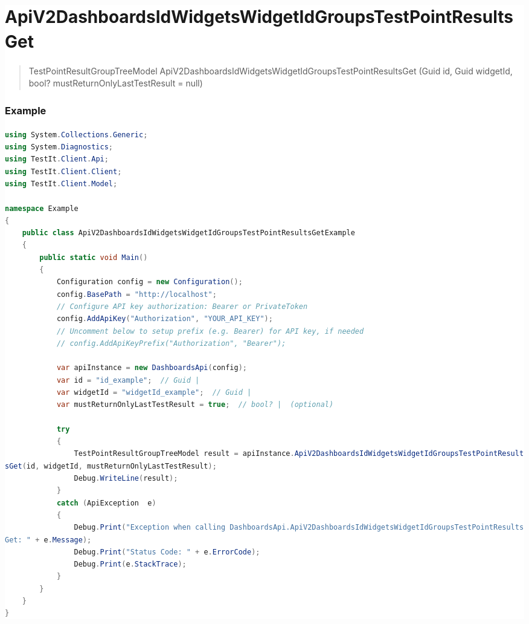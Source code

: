 <a name="apiv2dashboardsidwidgetswidgetidgroupstestpointresultsget"></a>
# **ApiV2DashboardsIdWidgetsWidgetIdGroupsTestPointResultsGet**
> TestPointResultGroupTreeModel ApiV2DashboardsIdWidgetsWidgetIdGroupsTestPointResultsGet (Guid id, Guid widgetId, bool? mustReturnOnlyLastTestResult = null)



### Example
```csharp
using System.Collections.Generic;
using System.Diagnostics;
using TestIt.Client.Api;
using TestIt.Client.Client;
using TestIt.Client.Model;

namespace Example
{
    public class ApiV2DashboardsIdWidgetsWidgetIdGroupsTestPointResultsGetExample
    {
        public static void Main()
        {
            Configuration config = new Configuration();
            config.BasePath = "http://localhost";
            // Configure API key authorization: Bearer or PrivateToken
            config.AddApiKey("Authorization", "YOUR_API_KEY");
            // Uncomment below to setup prefix (e.g. Bearer) for API key, if needed
            // config.AddApiKeyPrefix("Authorization", "Bearer");

            var apiInstance = new DashboardsApi(config);
            var id = "id_example";  // Guid | 
            var widgetId = "widgetId_example";  // Guid | 
            var mustReturnOnlyLastTestResult = true;  // bool? |  (optional) 

            try
            {
                TestPointResultGroupTreeModel result = apiInstance.ApiV2DashboardsIdWidgetsWidgetIdGroupsTestPointResultsGet(id, widgetId, mustReturnOnlyLastTestResult);
                Debug.WriteLine(result);
            }
            catch (ApiException  e)
            {
                Debug.Print("Exception when calling DashboardsApi.ApiV2DashboardsIdWidgetsWidgetIdGroupsTestPointResultsGet: " + e.Message);
                Debug.Print("Status Code: " + e.ErrorCode);
                Debug.Print(e.StackTrace);
            }
        }
    }
}
```
